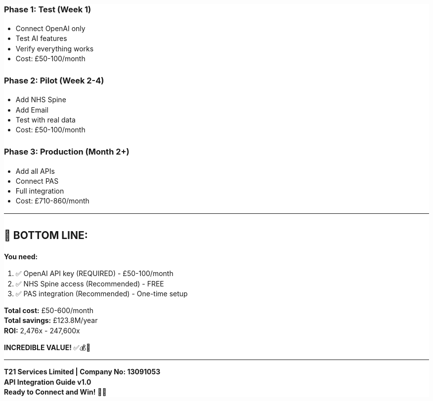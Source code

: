 ### **Phase 1: Test (Week 1)**
- Connect OpenAI only
- Test AI features
- Verify everything works
- Cost: £50-100/month

### **Phase 2: Pilot (Week 2-4)**
- Add NHS Spine
- Add Email
- Test with real data
- Cost: £50-100/month

### **Phase 3: Production (Month 2+)**
- Add all APIs
- Connect PAS
- Full integration
- Cost: £710-860/month

---

## 🎉 BOTTOM LINE:

**You need:**
1. ✅ OpenAI API key (REQUIRED) - £50-100/month
2. ✅ NHS Spine access (Recommended) - FREE
3. ✅ PAS integration (Recommended) - One-time setup

**Total cost:** £50-600/month  
**Total savings:** £123.8M/year  
**ROI:** 2,476x - 247,600x  

**INCREDIBLE VALUE!** ✅💰🚀

---

**T21 Services Limited | Company No: 13091053**  
**API Integration Guide v1.0**  
**Ready to Connect and Win!** 🔌✅
